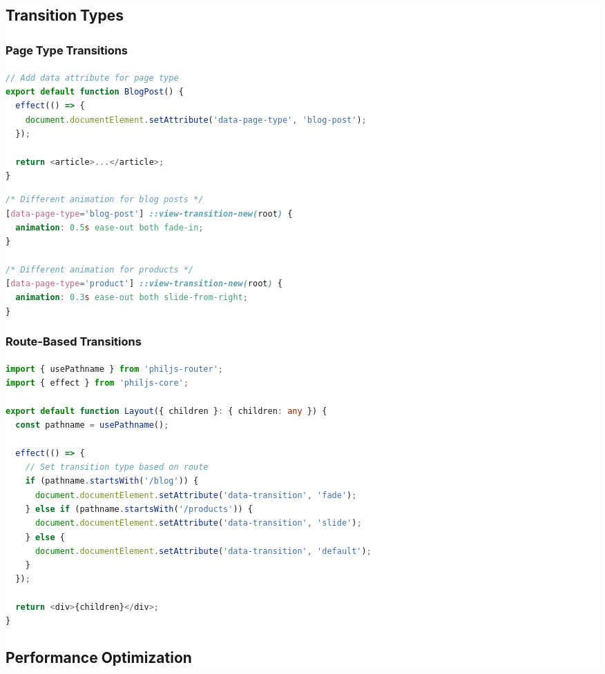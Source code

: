 ## Transition Types

### Page Type Transitions

```typescript
// Add data attribute for page type
export default function BlogPost() {
  effect(() => {
    document.documentElement.setAttribute('data-page-type', 'blog-post');
  });

  return <article>...</article>;
}
```

```css
/* Different animation for blog posts */
[data-page-type='blog-post'] ::view-transition-new(root) {
  animation: 0.5s ease-out both fade-in;
}

/* Different animation for products */
[data-page-type='product'] ::view-transition-new(root) {
  animation: 0.3s ease-out both slide-from-right;
}
```

### Route-Based Transitions

```typescript
import { usePathname } from 'philjs-router';
import { effect } from 'philjs-core';

export default function Layout({ children }: { children: any }) {
  const pathname = usePathname();

  effect(() => {
    // Set transition type based on route
    if (pathname.startsWith('/blog')) {
      document.documentElement.setAttribute('data-transition', 'fade');
    } else if (pathname.startsWith('/products')) {
      document.documentElement.setAttribute('data-transition', 'slide');
    } else {
      document.documentElement.setAttribute('data-transition', 'default');
    }
  });

  return <div>{children}</div>;
}
```

## Performance Optimization
